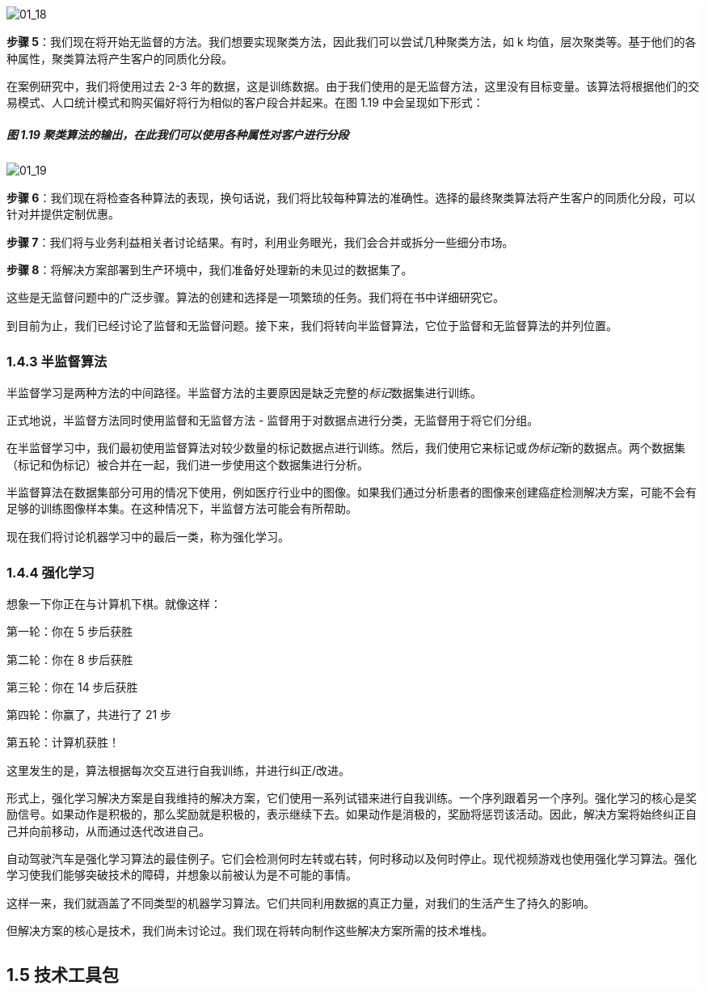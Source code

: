 ![01_18](img/01_18.png)

**步骤 5**：我们现在将开始无监督的方法。我们想要实现聚类方法，因此我们可以尝试几种聚类方法，如 k 均值，层次聚类等。基于他们的各种属性，聚类算法将产生客户的同质化分段。

在案例研究中，我们将使用过去 2-3 年的数据，这是训练数据。由于我们使用的是无监督方法，这里没有目标变量。该算法将根据他们的交易模式、人口统计模式和购买偏好将行为相似的客户段合并起来。在图 1.19 中会呈现如下形式：

##### 图 1.19 聚类算法的输出，在此我们可以使用各种属性对客户进行分段

![01_19](img/01_19.png)

**步骤 6**：我们现在将检查各种算法的表现，换句话说，我们将比较每种算法的准确性。选择的最终聚类算法将产生客户的同质化分段，可以针对并提供定制优惠。

**步骤 7**：我们将与业务利益相关者讨论结果。有时，利用业务眼光，我们会合并或拆分一些细分市场。

**步骤 8**：将解决方案部署到生产环境中，我们准备好处理新的未见过的数据集了。

这些是无监督问题中的广泛步骤。算法的创建和选择是一项繁琐的任务。我们将在书中详细研究它。

到目前为止，我们已经讨论了监督和无监督问题。接下来，我们将转向半监督算法，它位于监督和无监督算法的并列位置。

### 1.4.3 半监督算法

半监督学习是两种方法的中间路径。半监督方法的主要原因是缺乏完整的*标记*数据集进行训练。

正式地说，半监督方法同时使用监督和无监督方法 - 监督用于对数据点进行分类，无监督用于将它们分组。

在半监督学习中，我们最初使用监督算法对较少数量的标记数据点进行训练。然后，我们使用它来标记或*伪标记*新的数据点。两个数据集（标记和伪标记）被合并在一起，我们进一步使用这个数据集进行分析。

半监督算法在数据集部分可用的情况下使用，例如医疗行业中的图像。如果我们通过分析患者的图像来创建癌症检测解决方案，可能不会有足够的训练图像样本集。在这种情况下，半监督方法可能会有所帮助。

现在我们将讨论机器学习中的最后一类，称为强化学习。

### 1.4.4 强化学习

想象一下你正在与计算机下棋。就像这样：

第一轮：你在 5 步后获胜

第二轮：你在 8 步后获胜

第三轮：你在 14 步后获胜

第四轮：你赢了，共进行了 21 步

第五轮：计算机获胜！

这里发生的是，算法根据每次交互进行自我训练，并进行纠正/改进。

形式上，强化学习解决方案是自我维持的解决方案，它们使用一系列试错来进行自我训练。一个序列跟着另一个序列。强化学习的核心是奖励信号。如果动作是积极的，那么奖励就是积极的，表示继续下去。如果动作是消极的，奖励将惩罚该活动。因此，解决方案将始终纠正自己并向前移动，从而通过迭代改进自己。

自动驾驶汽车是强化学习算法的最佳例子。它们会检测何时左转或右转，何时移动以及何时停止。现代视频游戏也使用强化学习算法。强化学习使我们能够突破技术的障碍，并想象以前被认为是不可能的事情。

这样一来，我们就涵盖了不同类型的机器学习算法。它们共同利用数据的真正力量，对我们的生活产生了持久的影响。

但解决方案的核心是技术，我们尚未讨论过。我们现在将转向制作这些解决方案所需的技术堆栈。

## 1.5 技术工具包
